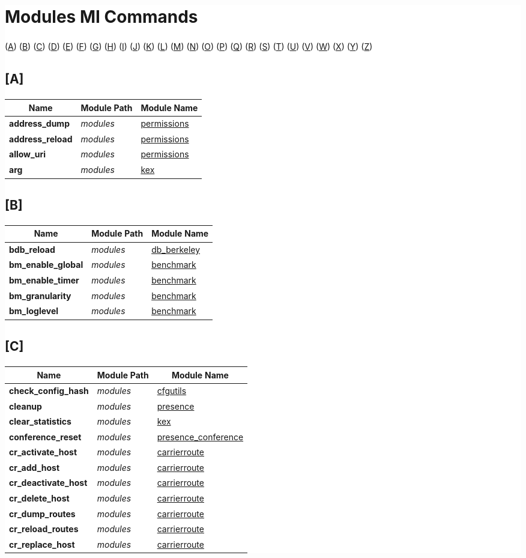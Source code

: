 # Modules MI Commands

([A](#a)) ([B](#b)) ([C](#c)) ([D](#d)) ([E](#e)) ([F](#f)) ([G](#g))
([H](#h)) ([I](#i)) ([J](#j)) ([K](#k)) ([L](#l)) ([M](#m)) ([N](#n))
([O](#o)) ([P](#p)) ([Q](#q)) ([R](#r)) ([S](#s)) ([T](#t)) ([U](#u))
([V](#v)) ([W](#w)) ([X](#x)) ([Y](#y)) ([Z](#z))

## \[A\]

| Name               | Module Path | Module Name                                                                        |
|--------------------|-------------|------------------------------------------------------------------------------------|
| **address_dump**   | *modules*   | [permissions](http://www.kamailio.org/docs/modules/4.0.x/modules/permissions.html) |
| **address_reload** | *modules*   | [permissions](http://www.kamailio.org/docs/modules/4.0.x/modules/permissions.html) |
| **allow_uri**      | *modules*   | [permissions](http://www.kamailio.org/docs/modules/4.0.x/modules/permissions.html) |
| **arg**            | *modules*   | [kex](http://www.kamailio.org/docs/modules/4.0.x/modules/kex.html)                 |

## \[B\]

| Name                 | Module Path | Module Name                                                                        |
|----------------------|-------------|------------------------------------------------------------------------------------|
| **bdb_reload**       | *modules*   | [db_berkeley](http://www.kamailio.org/docs/modules/4.0.x/modules/db_berkeley.html) |
| **bm_enable_global** | *modules*   | [benchmark](http://www.kamailio.org/docs/modules/4.0.x/modules/benchmark.html)     |
| **bm_enable_timer**  | *modules*   | [benchmark](http://www.kamailio.org/docs/modules/4.0.x/modules/benchmark.html)     |
| **bm_granularity**   | *modules*   | [benchmark](http://www.kamailio.org/docs/modules/4.0.x/modules/benchmark.html)     |
| **bm_loglevel**      | *modules*   | [benchmark](http://www.kamailio.org/docs/modules/4.0.x/modules/benchmark.html)     |

## \[C\]

| Name                   | Module Path | Module Name                                                                                        |
|------------------------|-------------|----------------------------------------------------------------------------------------------------|
| **check_config_hash**  | *modules*   | [cfgutils](http://www.kamailio.org/docs/modules/4.0.x/modules/cfgutils.html)                       |
| **cleanup**            | *modules*   | [presence](http://www.kamailio.org/docs/modules/4.0.x/modules/presence.html)                       |
| **clear_statistics**   | *modules*   | [kex](http://www.kamailio.org/docs/modules/4.0.x/modules/kex.html)                                 |
| **conference_reset**   | *modules*   | [presence_conference](http://www.kamailio.org/docs/modules/4.0.x/modules/presence_conference.html) |
| **cr_activate_host**   | *modules*   | [carrierroute](http://www.kamailio.org/docs/modules/4.0.x/modules/carrierroute.html)               |
| **cr_add_host**        | *modules*   | [carrierroute](http://www.kamailio.org/docs/modules/4.0.x/modules/carrierroute.html)               |
| **cr_deactivate_host** | *modules*   | [carrierroute](http://www.kamailio.org/docs/modules/4.0.x/modules/carrierroute.html)               |
| **cr_delete_host**     | *modules*   | [carrierroute](http://www.kamailio.org/docs/modules/4.0.x/modules/carrierroute.html)               |
| **cr_dump_routes**     | *modules*   | [carrierroute](http://www.kamailio.org/docs/modules/4.0.x/modules/carrierroute.html)               |
| **cr_reload_routes**   | *modules*   | [carrierroute](http://www.kamailio.org/docs/modules/4.0.x/modules/carrierroute.html)               |
| **cr_replace_host**    | *modules*   | [carrierroute](http://www.kamailio.org/docs/modules/4.0.x/modules/carrierroute.html)               |
